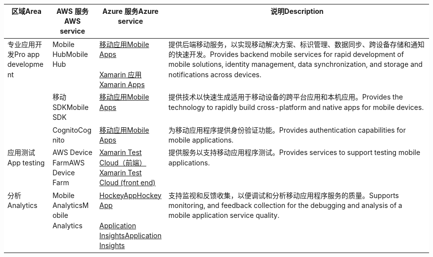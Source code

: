 |              <span data-ttu-id="234de-460">区域</span><span class="sxs-lookup"><span data-stu-id="234de-460">Area</span></span>              |   <span data-ttu-id="234de-461">AWS 服务</span><span class="sxs-lookup"><span data-stu-id="234de-461">AWS service</span></span>    |                                                                       <span data-ttu-id="234de-462">Azure 服务</span><span class="sxs-lookup"><span data-stu-id="234de-462">Azure service</span></span>                                                                       |                                                                             <span data-ttu-id="234de-463">说明</span><span class="sxs-lookup"><span data-stu-id="234de-463">Description</span></span>                                                                              |
|--------------------------------|------------------|-----------------------------------------------------------------------------------------------------------------------------------------------------------|----------------------------------------------------------------------------------------------------------------------------------------------------------------------|
|      <span data-ttu-id="234de-464">专业应用开发</span><span class="sxs-lookup"><span data-stu-id="234de-464">Pro app development</span></span>       |    <span data-ttu-id="234de-465">Mobile Hub</span><span class="sxs-lookup"><span data-stu-id="234de-465">Mobile Hub</span></span>    |      [<span data-ttu-id="234de-466">移动应用</span><span class="sxs-lookup"><span data-stu-id="234de-466">Mobile Apps</span></span>](https://azure.microsoft.com/services/app-service/mobile/) <br/><br/>[<span data-ttu-id="234de-467">Xamarin 应用</span><span class="sxs-lookup"><span data-stu-id="234de-467">Xamarin Apps</span></span>](https://azure.microsoft.com/features/xamarin/)      | <span data-ttu-id="234de-468">提供后端移动服务，以实现移动解决方案、标识管理、数据同步、跨设备存储和通知的快速开发。</span><span class="sxs-lookup"><span data-stu-id="234de-468">Provides backend mobile services for rapid development of mobile solutions, identity management, data synchronization, and storage and notifications across devices.</span></span> |
|    &nbsp;     |    <span data-ttu-id="234de-469">移动 SDK</span><span class="sxs-lookup"><span data-stu-id="234de-469">Mobile SDK</span></span>    |                                          [<span data-ttu-id="234de-470">移动应用</span><span class="sxs-lookup"><span data-stu-id="234de-470">Mobile Apps</span></span>](https://azure.microsoft.com/services/app-service/mobile/)                                          |                                     <span data-ttu-id="234de-471">提供技术以快速生成适用于移动设备的跨平台应用和本机应用。</span><span class="sxs-lookup"><span data-stu-id="234de-471">Provides the technology to rapidly build cross-platform and native apps for mobile devices.</span></span>                                      |
|    &nbsp;     |     <span data-ttu-id="234de-472">Cognito</span><span class="sxs-lookup"><span data-stu-id="234de-472">Cognito</span></span>      |                                          [<span data-ttu-id="234de-473">移动应用</span><span class="sxs-lookup"><span data-stu-id="234de-473">Mobile Apps</span></span>](https://azure.microsoft.com/services/app-service/mobile/)                                          |                                                    <span data-ttu-id="234de-474">为移动应用程序提供身份验证功能。</span><span class="sxs-lookup"><span data-stu-id="234de-474">Provides authentication capabilities for mobile applications.</span></span>                                                     |
|          <span data-ttu-id="234de-475">应用测试</span><span class="sxs-lookup"><span data-stu-id="234de-475">App testing</span></span>           | <span data-ttu-id="234de-476">AWS Device Farm</span><span class="sxs-lookup"><span data-stu-id="234de-476">AWS Device Farm</span></span>  |                                           [<span data-ttu-id="234de-477">Xamarin Test Cloud（前端）</span><span class="sxs-lookup"><span data-stu-id="234de-477">Xamarin Test Cloud (front end)</span></span>](https://www.xamarin.com/test-cloud)                                            |                                                      <span data-ttu-id="234de-478">提供服务以支持移动应用程序测试。</span><span class="sxs-lookup"><span data-stu-id="234de-478">Provides services to support testing mobile applications.</span></span>                                                       |
|           <span data-ttu-id="234de-479">分析</span><span class="sxs-lookup"><span data-stu-id="234de-479">Analytics</span></span>            | <span data-ttu-id="234de-480">Mobile Analytics</span><span class="sxs-lookup"><span data-stu-id="234de-480">Mobile Analytics</span></span> | [<span data-ttu-id="234de-481">HockeyApp</span><span class="sxs-lookup"><span data-stu-id="234de-481">HockeyApp</span></span>](https://azure.microsoft.com/services/hockeyapp/) <br/><br/>[<span data-ttu-id="234de-482">Application Insights</span><span class="sxs-lookup"><span data-stu-id="234de-482">Application Insights</span></span>](https://azure.microsoft.com/services/application-insights/) |                         <span data-ttu-id="234de-483">支持监视和反馈收集，以便调试和分析移动应用程序服务的质量。</span><span class="sxs-lookup"><span data-stu-id="234de-483">Supports monitoring, and feedback collection for the debugging and analysis of a mobile application service quality.</span></span>                         |